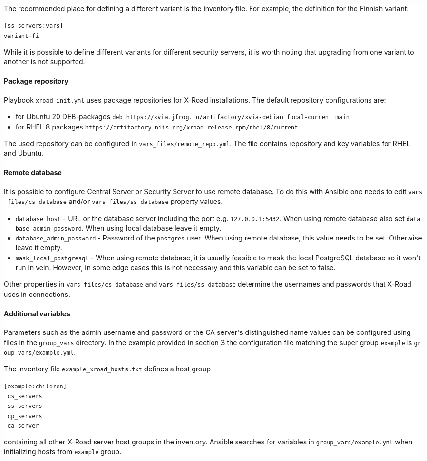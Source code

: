 The recommended place for defining a different variant is the inventory file. For example, the definition for the Finnish variant:
```
[ss_servers:vars]
variant=fi
```

While it is possible to define different variants for different security servers, it is worth noting that upgrading from one variant to another is not supported.

#### Package repository

Playbook `xroad_init.yml` uses package repositories for X-Road installations.
The default repository configurations are:

* for Ubuntu 20 DEB-packages `deb https://xvia.jfrog.io/artifactory/xvia-debian focal-current main`
* for RHEL 8 packages `https://artifactory.niis.org/xroad-release-rpm/rhel/8/current`.

The used repository can be configured in `vars_files/remote_repo.yml`. The file contains repository and key variables for RHEL and Ubuntu.

#### Remote database

It is possible to configure Central Server or Security Server to use remote database. To do this with Ansible one needs to edit `vars_files/cs_database` and/or `vars_files/ss_database` property values.

- `database_host` - URL or the database server including the port e.g. `127.0.0.1:5432`. When using remote database also set `database_admin_password`. When using local database leave it empty.
- `database_admin_password` - Password of the `postgres` user. When using remote database, this value needs to be set. Otherwise leave it empty.
- `mask_local_postgresql` - When using remote database, it is usually feasible to mask the local PostgreSQL database so it won't run in vein. However, in some edge cases this is not necessary and this variable can be set to false.

Other properties in `vars_files/cs_database` and `vars_files/ss_database` determine the usernames and passwords that X-Road uses in connections.

#### Additional variables

Parameters such as the admin username and password or the CA server's distinguished name values
can be configured using files in the `group_vars` directory.
In the example provided in [section 3](#3-install-x-road-using-ansible) the configuration file matching the super group `example` is `group_vars/example.yml`.

The inventory file `example_xroad_hosts.txt` defines a host group

```
[example:children]
 cs_servers
 ss_servers
 cp_servers
 ca-server
```

containing all other X-Road server host groups in the inventory. Ansible searches for variables in `group_vars/example.yml`
when initializing hosts from `example` group.
